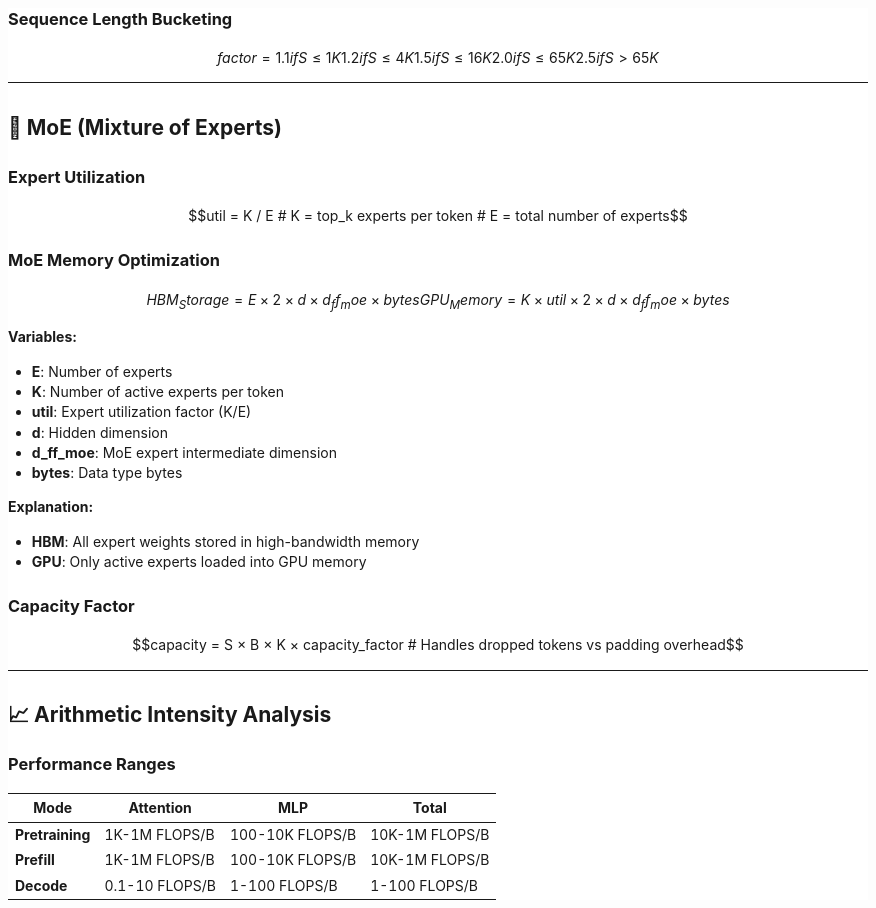 ### Sequence Length Bucketing
```math
factor = {
    1.1  if S ≤ 1K
    1.2  if S ≤ 4K  
    1.5  if S ≤ 16K
    2.0  if S ≤ 65K
    2.5  if S > 65K
}
```

---

## 🔀 MoE (Mixture of Experts)

### Expert Utilization
```math
util = K / E
# K = top_k experts per token
# E = total number of experts
```

### MoE Memory Optimization
```math
HBM_Storage = E × 2 × d × d_ff_moe × bytes

GPU_Memory = K × util × 2 × d × d_ff_moe × bytes
```

**Variables:**
- **E**: Number of experts
- **K**: Number of active experts per token
- **util**: Expert utilization factor (K/E)
- **d**: Hidden dimension
- **d_ff_moe**: MoE expert intermediate dimension
- **bytes**: Data type bytes

**Explanation:**
- **HBM**: All expert weights stored in high-bandwidth memory
- **GPU**: Only active experts loaded into GPU memory

### Capacity Factor
```math
capacity = S × B × K × capacity_factor
# Handles dropped tokens vs padding overhead
```

---

## 📈 Arithmetic Intensity Analysis

### Performance Ranges
| Mode | Attention | MLP | Total |
|------|-----------|-----|-------|
| **Pretraining** | 1K-1M FLOPS/B | 100-10K FLOPS/B | 10K-1M FLOPS/B |
| **Prefill** | 1K-1M FLOPS/B | 100-10K FLOPS/B | 10K-1M FLOPS/B |
| **Decode** | 0.1-10 FLOPS/B | 1-100 FLOPS/B | 1-100 FLOPS/B |

